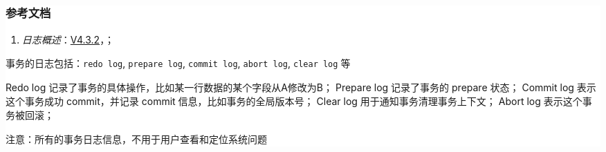 

### 参考文档
1. *日志概述*：[V4.3.2](https://www.oceanbase.com/docs/common-oceanbase-database-cn-1000000001049904)，；


事务的日志包括：`redo log`, `prepare log`, `commit log`, `abort log`, `clear log` 等

Redo log 记录了事务的具体操作，比如某一行数据的某个字段从A修改为B；
Prepare log 记录了事务的 prepare 状态；
Commit log 表示这个事务成功 commit，并记录 commit 信息，比如事务的全局版本号；
Clear log 用于通知事务清理事务上下文；
Abort log 表示这个事务被回滚；

注意：所有的事务日志信息，不用于用户查看和定位系统问题